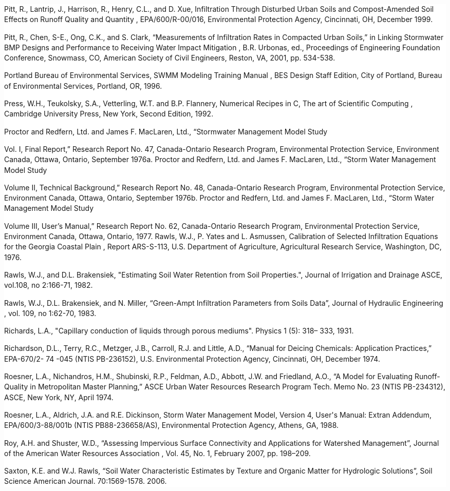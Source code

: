 Pitt, R., Lantrip, J., Harrison, R., Henry, C.L., and D. Xue, Infiltration Through Disturbed Urban
Soils and Compost-Amended Soil Effects on Runoff Quality and Quantity , EPA/600/R-00/016,
Environmental Protection Agency, Cincinnati, OH, December 1999.

Pitt, R., Chen, S-E., Ong, C.K., and S. Clark, “Measurements of Infiltration Rates in Compacted
Urban Soils,” in Linking Stormwater BMP Designs and Performance to Receiving Water Impact
Mitigation , B.R. Urbonas, ed., Proceedings of Engineering Foundation Conference, Snowmass,
CO, American Society of Civil Engineers, Reston, VA, 2001, pp. 534-538.

Portland Bureau of Environmental Services, SWMM Modeling Training Manual , BES Design
Staff Edition, City of Portland, Bureau of Environmental Services, Portland, OR, 1996.

Press, W.H., Teukolsky, S.A., Vetterling, W.T. and B.P. Flannery, Numerical Recipes in C, The
art of Scientific Computing , Cambridge University Press, New York, Second Edition, 1992.

Proctor and Redfern, Ltd. and James F. MacLaren, Ltd., “Stormwater Management Model Study

Vol. I, Final Report,” Research Report No. 47, Canada-Ontario Research Program,
Environmental Protection Service, Environment Canada, Ottawa, Ontario, September 1976a.
Proctor and Redfern, Ltd. and James F. MacLaren, Ltd., “Storm Water Management Model Study

Volume II, Technical Background,” Research Report No. 48, Canada-Ontario Research Program,
Environmental Protection Service, Environment Canada, Ottawa, Ontario, September 1976b.
Proctor and Redfern, Ltd. and James F. MacLaren, Ltd., “Storm Water Management Model Study

Volume III, User’s Manual,” Research Report No. 62, Canada-Ontario Research Program,
Environmental Protection Service, Environment Canada, Ottawa, Ontario, 1977.
Rawls, W.J., P. Yates and L. Asmussen, Calibration of Selected Infiltration Equations for the
Georgia Coastal Plain , Report ARS-S-113, U.S. Department of Agriculture, Agricultural
Research Service, Washington, DC, 1976.

Rawls, W.J., and D.L. Brakensiek, "Estimating Soil Water Retention from Soil Properties.",
Journal of Irrigation and Drainage ASCE, vol.108, no 2:166-71, 1982.

Rawls, W.J., D.L. Brakensiek, and N. Miller, “Green-Ampt Infiltration Parameters from Soils
Data”, Journal of Hydraulic Engineering , vol. 109, no 1:62-70, 1983.

Richards, L.A., "Capillary conduction of liquids through porous mediums". Physics 1 (5): 318–
333, 1931.

Richardson, D.L., Terry, R.C., Metzger, J.B., Carroll, R.J. and Little, A.D., “Manual for Deicing
Chemicals: Application Practices,” EPA-670/2- 74 -045 (NTIS PB-236152), U.S. Environmental
Protection Agency, Cincinnati, OH, December 1974.

Roesner, L.A., Nichandros, H.M., Shubinski, R.P., Feldman, A.D., Abbott, J.W. and Friedland,
A.O., “A Model for Evaluating Runoff-Quality in Metropolitan Master Planning,” ASCE Urban
Water Resources Research Program Tech. Memo No. 23 (NTIS PB-234312), ASCE, New York,
NY, April 1974.

Roesner, L.A., Aldrich, J.A. and R.E. Dickinson, Storm Water Management Model, Version 4,
User's Manual: Extran Addendum, EPA/600/3-88/001b (NTIS PB88-236658/AS), Environmental
Protection Agency, Athens, GA, 1988.

Roy, A.H. and Shuster, W.D., “Assessing Impervious Surface Connectivity and Applications for
Watershed Management”, Journal of the American Water Resources Association , Vol. 45, No. 1,
February 2007, pp. 198–209.

Saxton, K.E. and W.J. Rawls, “Soil Water Characteristic Estimates by Texture and Organic Matter
for Hydrologic Solutions”, Soil Science American Journal. 70:1569-1578. 2006.
